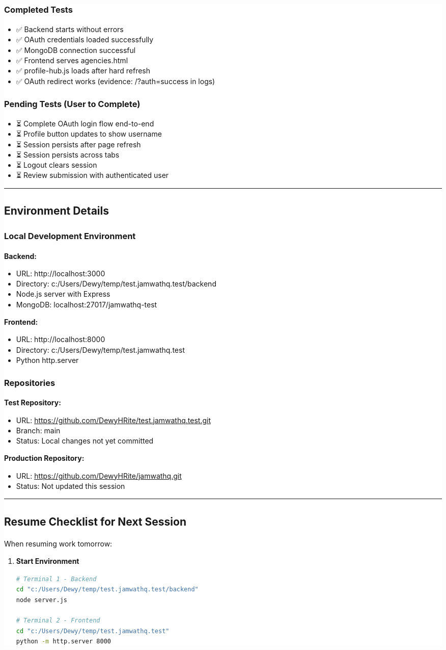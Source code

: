 ### Completed Tests
- ✅ Backend starts without errors
- ✅ OAuth credentials loaded successfully
- ✅ MongoDB connection successful
- ✅ Frontend serves agencies.html
- ✅ profile-hub.js loads after hard refresh
- ✅ OAuth redirect works (evidence: /?auth=success in logs)

### Pending Tests (User to Complete)
- ⏳ Complete OAuth login flow end-to-end
- ⏳ Profile button updates to show username
- ⏳ Session persists after page refresh
- ⏳ Session persists across tabs
- ⏳ Logout clears session
- ⏳ Review submission with authenticated user

---

## Environment Details

### Local Development Environment
**Backend:**
- URL: http://localhost:3000
- Directory: c:/Users/Dewy/temp/test.jamwathq.test/backend
- Node.js server with Express
- MongoDB: localhost:27017/jamwathq-test

**Frontend:**
- URL: http://localhost:8000
- Directory: c:/Users/Dewy/temp/test.jamwathq.test
- Python http.server

### Repositories
**Test Repository:**
- URL: https://github.com/DewyHRite/test.jamwathq.test.git
- Branch: main
- Status: Local changes not yet committed

**Production Repository:**
- URL: https://github.com/DewyHRite/jamwathq.git
- Status: Not updated this session

---

## Resume Checklist for Next Session

When resuming work tomorrow:

1. **Start Environment**
   ```bash
   # Terminal 1 - Backend
   cd "c:/Users/Dewy/temp/test.jamwathq.test/backend"
   node server.js

   # Terminal 2 - Frontend
   cd "c:/Users/Dewy/temp/test.jamwathq.test"
   python -m http.server 8000
   ```
